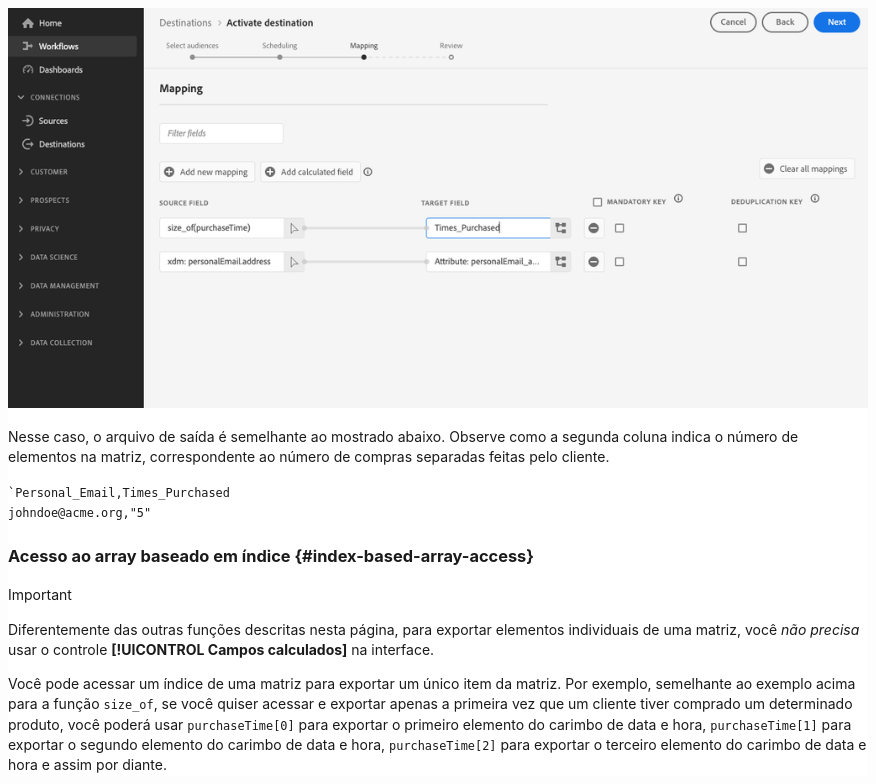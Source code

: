 ![Exemplo de mapeamento incluindo a função size_of.](/help/destinations/assets/ui/export-arrays-calculated-fields/mapping-size-of-function.png)

Nesse caso, o arquivo de saída é semelhante ao mostrado abaixo. Observe como a segunda coluna indica o número de elementos na matriz, correspondente ao número de compras separadas feitas pelo cliente.

```
`Personal_Email,Times_Purchased
johndoe@acme.org,"5"
```

### Acesso ao array baseado em índice {#index-based-array-access}

>[!IMPORTANT]
>
>Diferentemente das outras funções descritas nesta página, para exportar elementos individuais de uma matriz, você *não precisa* usar o controle **[!UICONTROL Campos calculados]** na interface.

Você pode acessar um índice de uma matriz para exportar um único item da matriz. Por exemplo, semelhante ao exemplo acima para a função `size_of`, se você quiser acessar e exportar apenas a primeira vez que um cliente tiver comprado um determinado produto, você poderá usar `purchaseTime[0]` para exportar o primeiro elemento do carimbo de data e hora, `purchaseTime[1]` para exportar o segundo elemento do carimbo de data e hora, `purchaseTime[2]` para exportar o terceiro elemento do carimbo de data e hora e assim por diante.
